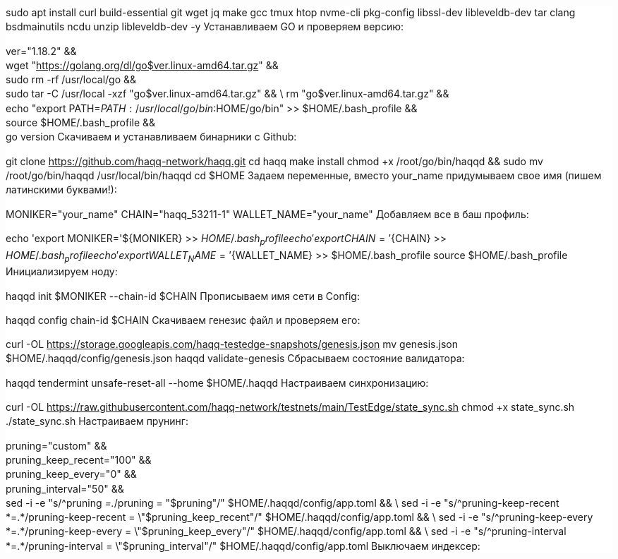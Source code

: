 sudo apt install curl build-essential git wget jq make gcc tmux htop nvme-cli pkg-config libssl-dev libleveldb-dev tar clang bsdmainutils ncdu unzip libleveldb-dev -y
Устанавливаем GO и проверяем версию:

ver="1.18.2" && \
wget "https://golang.org/dl/go$ver.linux-amd64.tar.gz" && \
sudo rm -rf /usr/local/go && \
sudo tar -C /usr/local -xzf "go$ver.linux-amd64.tar.gz" && \
rm "go$ver.linux-amd64.tar.gz" && \
echo "export PATH=$PATH:/usr/local/go/bin:$HOME/go/bin" >> $HOME/.bash_profile && \
source $HOME/.bash_profile && \
go version
Скачиваем и устанавливаем бинарники с Github:

git clone https://github.com/haqq-network/haqq.git
cd haqq
make install
chmod +x /root/go/bin/haqqd && sudo mv /root/go/bin/haqqd /usr/local/bin/haqqd
cd $HOME
Задаем переменные, вместо your_name придумываем свое имя (пишем латинскими буквами!):

MONIKER="your_name"
CHAIN="haqq_53211-1"
WALLET_NAME="your_name"
Добавляем все в баш профиль:

echo 'export MONIKER='${MONIKER} >> $HOME/.bash_profile
echo 'export CHAIN='${CHAIN} >> $HOME/.bash_profile
echo 'export WALLET_NAME='${WALLET_NAME} >> $HOME/.bash_profile
source $HOME/.bash_profile
Инициализируем ноду:

haqqd init $MONIKER --chain-id $CHAIN
Прописываем имя сети в Config:

haqqd config chain-id $CHAIN
Скачиваем генезис файл и проверяем его:

curl -OL https://storage.googleapis.com/haqq-testedge-snapshots/genesis.json
mv genesis.json $HOME/.haqqd/config/genesis.json
haqqd validate-genesis
Сбрасываем состояние валидатора:

haqqd tendermint unsafe-reset-all --home $HOME/.haqqd
Настраиваем синхронизацию:

curl -OL https://raw.githubusercontent.com/haqq-network/testnets/main/TestEdge/state_sync.sh
chmod +x state_sync.sh ./state_sync.sh
Настраиваем прунинг:

pruning="custom" && \
pruning_keep_recent="100" && \
pruning_keep_every="0" && \
pruning_interval="50" && \
sed -i -e "s/^pruning *=.*/pruning = \"$pruning\"/" $HOME/.haqqd/config/app.toml && \
sed -i -e "s/^pruning-keep-recent *=.*/pruning-keep-recent = \"$pruning_keep_recent\"/" $HOME/.haqqd/config/app.toml && \
sed -i -e "s/^pruning-keep-every *=.*/pruning-keep-every = \"$pruning_keep_every\"/" $HOME/.haqqd/config/app.toml && \
sed -i -e "s/^pruning-interval *=.*/pruning-interval = \"$pruning_interval\"/" $HOME/.haqqd/config/app.toml
Выключаем индексер:
